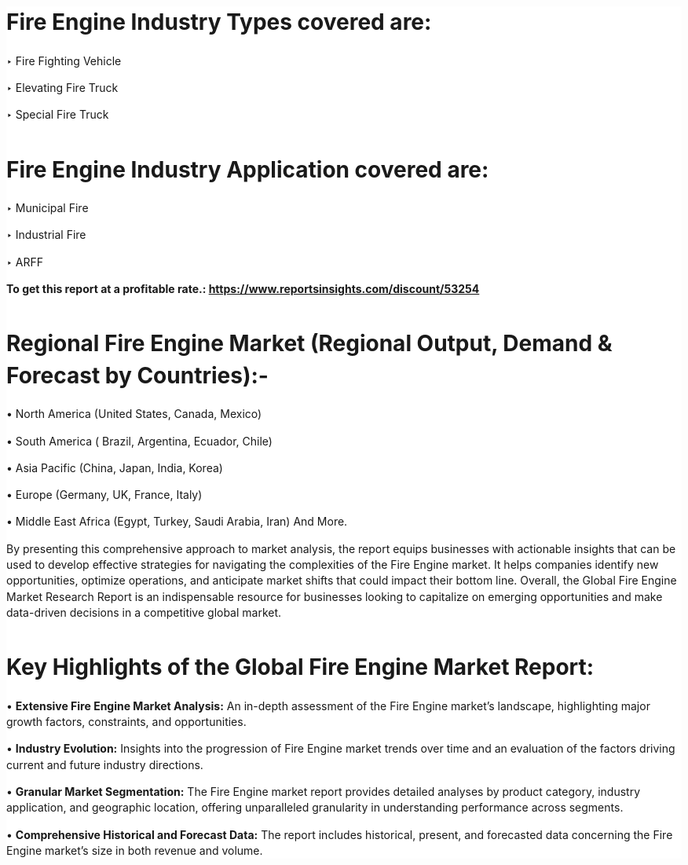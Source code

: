 # <strong>Fire Engine Industry Types covered are:</strong>

‣ Fire Fighting Vehicle

‣ Elevating Fire Truck

‣ Special Fire Truck

# <strong>Fire Engine Industry Application covered are:</strong>

‣ Municipal Fire

‣ Industrial Fire

‣ ARFF

<strong>To get this report at a profitable rate.: <a href=https://www.reportsinsights.com/discount/53254>https://www.reportsinsights.com/discount/53254</a></strong></font>

# <strong>Regional Fire Engine Market (Regional Output, Demand &amp; Forecast by Countries):-</strong>

• North America (United States, Canada, Mexico)

• South America ( Brazil, Argentina, Ecuador, Chile)

• Asia Pacific (China, Japan, India, Korea)

• Europe (Germany, UK, France, Italy)

• Middle East Africa (Egypt, Turkey, Saudi Arabia, Iran) And More.

By presenting this comprehensive approach to market analysis, the report equips businesses with actionable insights that can be used to develop effective strategies for navigating the complexities of the Fire Engine market. It helps companies identify new opportunities, optimize operations, and anticipate market shifts that could impact their bottom line. Overall, the Global Fire Engine Market Research Report is an indispensable resource for businesses looking to capitalize on emerging opportunities and make data-driven decisions in a competitive global market.

# <strong>Key Highlights of the Global Fire Engine Market Report:</strong>

• <strong>Extensive Fire Engine Market Analysis:</strong> An in-depth assessment of the Fire Engine market’s landscape, highlighting major growth factors, constraints, and opportunities.

• <strong>Industry Evolution:</strong> Insights into the progression of Fire Engine market trends over time and an evaluation of the factors driving current and future industry directions.

• <strong>Granular Market Segmentation:</strong> The Fire Engine market report provides detailed analyses by product category, industry application, and geographic location, offering unparalleled granularity in understanding performance across segments.

• <strong>Comprehensive Historical and Forecast Data:</strong> The report includes historical, present, and forecasted data concerning the Fire Engine market’s size in both revenue and volume.
